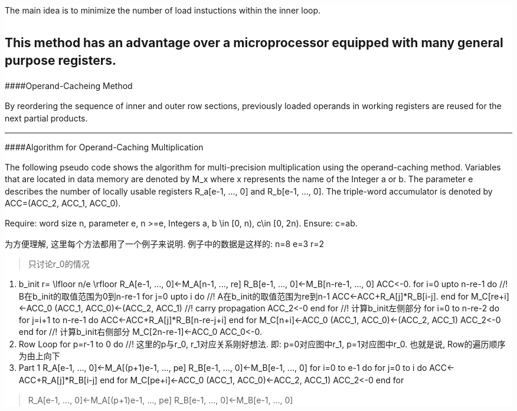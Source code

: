 The main idea is to minimize the number of load instuctions within the inner loop.

This method has an advantage over a microprocessor equipped with many general purpose registers.
----

####Operand-Cacheing Method

By reordering the sequence of inner and outer row sections, previously loaded operands in working registers are reused for the next partial products.

----

####Algorithm for Operand-Caching Multiplication

The following pseudo code shows the algorithm for multi-precision multiplication using the operand-caching method. Variables that are located in data memory are denoted by M_x where x represents the name of the Integer a or b. The parameter e describes the number of locally usable registers R_a[e-1, ..., 0] and R_b[e-1, ..., 0]. The triple-word accumulator is denoted by ACC=(ACC_2, ACC_1, ACC_0).

Require: word size n, parameter e, n >=e, Integers a, b \in [0, n), c\in [0, 2n).
Ensure: c=ab.

为方便理解, 这里每个方法都用了一个例子来说明. 例子中的数据是这样的:
    n=8
    e=3
    r=2
> 只讨论r_0的情况

1. b_init
    r= \lfloor n/e \rfloor
    R_A[e-1, ..., 0]<-M_A[n-1, ..., re]
    R_B[e-1, ..., 0]<-M_B[n-re-1, ..., 0]
    ACC<-0.
    for i=0 upto n-re-1 do                              //! B在b_init的取值范围为0到n-re-1
        for j=0 upto i do                               //! A在b_init的取值范围为re到n-1
            ACC<-ACC+R_A[j]*R_B[i-j].
        end for
        M_C[re+i]<-ACC_0
        (ACC_1, ACC_0)<-(ACC_2, ACC_1)                  //! carry propagation
        ACC_2<-0
    end for                                             //! 计算b_init左侧部分
    for i=0 to n-re-2 do
        for j=i+1 to n-re-1 do
            ACC<-ACC+R_A[j]*R_B[n-re-j+i]
        end for
        M_C[n+i]<-ACC_0
        (ACC_1, ACC_0)<-(ACC_2, ACC_1)
        ACC_2<-0
    end for                                             //! 计算b_init右侧部分
    M_C[2n-re-1]<-ACC_0
    ACC_0<-0.
2. Row Loop
    for p=r-1 to 0 do                                   //! 这里的p与r_0, r_1对应关系刚好想法. 即: p=0对应图中r_1, p=1对应图中r_0. 也就是说, Row的遍历顺序为由上向下
3. Part 1
        R_A[e-1, ..., 0]<-M_A[(p+1)e-1, ..., pe]
        R_B[e-1, ..., 0]<-M_B[e-1, ..., 0]
        for i=0 to e-1 do
            for j=0 to i do
                ACC<-ACC+R_A[j]*R_B[i-j]
            end for
            M_C[pe+i]<-ACC_0
            (ACC_1, ACC_0)<-ACC_2, ACC_1)
            ACC_2<-0
        end for
> R_A[e-1, ..., 0]<-M_A[(p+1)e-1, ..., pe]
> R_B[e-1, ..., 0]<-M_B[e-1, ..., 0]